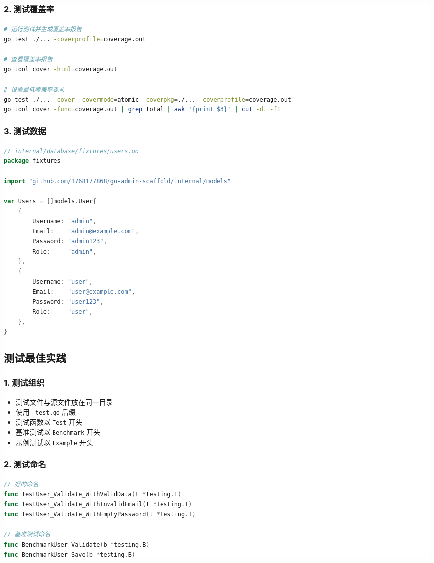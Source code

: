 ### 2. 测试覆盖率

```bash
# 运行测试并生成覆盖率报告
go test ./... -coverprofile=coverage.out

# 查看覆盖率报告
go tool cover -html=coverage.out

# 设置最低覆盖率要求
go test ./... -cover -covermode=atomic -coverpkg=./... -coverprofile=coverage.out
go tool cover -func=coverage.out | grep total | awk '{print $3}' | cut -d. -f1
```

### 3. 测试数据

```go
// internal/database/fixtures/users.go
package fixtures

import "github.com/1768177868/go-admin-scaffold/internal/models"

var Users = []models.User{
    {
        Username: "admin",
        Email:    "admin@example.com",
        Password: "admin123",
        Role:     "admin",
    },
    {
        Username: "user",
        Email:    "user@example.com",
        Password: "user123",
        Role:     "user",
    },
}
```

## 测试最佳实践

### 1. 测试组织

- 测试文件与源文件放在同一目录
- 使用 `_test.go` 后缀
- 测试函数以 `Test` 开头
- 基准测试以 `Benchmark` 开头
- 示例测试以 `Example` 开头

### 2. 测试命名

```go
// 好的命名
func TestUser_Validate_WithValidData(t *testing.T)
func TestUser_Validate_WithInvalidEmail(t *testing.T)
func TestUser_Validate_WithEmptyPassword(t *testing.T)

// 基准测试命名
func BenchmarkUser_Validate(b *testing.B)
func BenchmarkUser_Save(b *testing.B)
```
